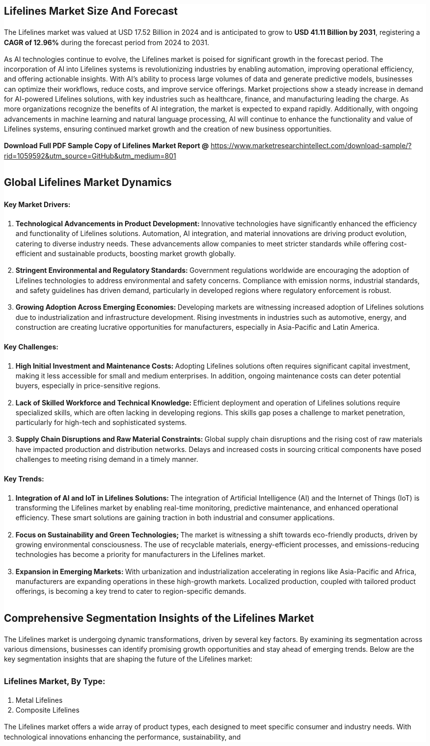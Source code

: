 <h2>Lifelines Market Size And Forecast</h2><p>The Lifelines market was valued at USD 17.52 Billion in 2024 and is anticipated to grow to <strong>USD 41.11 Billion by 2031</strong>, registering a <strong>CAGR of 12.96%</strong> during the forecast period from 2024 to 2031.</p><p>As AI technologies continue to evolve, the Lifelines market is poised for significant growth in the forecast period. The incorporation of AI into Lifelines systems is revolutionizing industries by enabling automation, improving operational efficiency, and offering actionable insights. With AI’s ability to process large volumes of data and generate predictive models, businesses can optimize their workflows, reduce costs, and improve service offerings. Market projections show a steady increase in demand for AI-powered Lifelines solutions, with key industries such as healthcare, finance, and manufacturing leading the charge. As more organizations recognize the benefits of AI integration, the market is expected to expand rapidly. Additionally, with ongoing advancements in machine learning and natural language processing, AI will continue to enhance the functionality and value of Lifelines systems, ensuring continued market growth and the creation of new business opportunities.</p><p><strong>Download Full PDF Sample Copy of Lifelines Market Report @</strong>&nbsp;<a href="https://www.marketresearchintellect.com/download-sample/?rid=1059592&amp;utm_source=GitHub&amp;utm_medium=801">https://www.marketresearchintellect.com/download-sample/?rid=1059592&amp;utm_source=GitHub&amp;utm_medium=801</a></p><h2>Global Lifelines Market Dynamics</h2><h4><strong>Key Market Drivers:</strong></h4><ol><li><p><strong>Technological Advancements in Product Development:&nbsp;</strong>Innovative technologies have significantly enhanced the efficiency and functionality of Lifelines solutions. Automation, AI integration, and material innovations are driving product evolution, catering to diverse industry needs. These advancements allow companies to meet stricter standards while offering cost-efficient and sustainable products, boosting market growth globally.</p></li><li><p><strong>Stringent Environmental and Regulatory Standards:&nbsp;</strong>Government regulations worldwide are encouraging the adoption of Lifelines technologies to address environmental and safety concerns. Compliance with emission norms, industrial standards, and safety guidelines has driven demand, particularly in developed regions where regulatory enforcement is robust.</p></li><li><p><strong>Growing Adoption Across Emerging Economies:&nbsp;</strong>Developing markets are witnessing increased adoption of Lifelines solutions due to industrialization and infrastructure development. Rising investments in industries such as automotive, energy, and construction are creating lucrative opportunities for manufacturers, especially in Asia-Pacific and Latin America.</p></li></ol><h4><strong>Key Challenges:</strong></h4><ol><li><p><strong>High Initial Investment and Maintenance Costs:&nbsp;</strong>Adopting Lifelines solutions often requires significant capital investment, making it less accessible for small and medium enterprises. In addition, ongoing maintenance costs can deter potential buyers, especially in price-sensitive regions.</p></li><li><p><strong>Lack of Skilled Workforce and Technical Knowledge:&nbsp;</strong>Efficient deployment and operation of Lifelines solutions require specialized skills, which are often lacking in developing regions. This skills gap poses a challenge to market penetration, particularly for high-tech and sophisticated systems.</p></li><li><p><strong>Supply Chain Disruptions and Raw Material Constraints:&nbsp;</strong>Global supply chain disruptions and the rising cost of raw materials have impacted production and distribution networks. Delays and increased costs in sourcing critical components have posed challenges to meeting rising demand in a timely manner.</p></li></ol><h4><strong>Key Trends:</strong></h4><ol><li><p><strong>Integration of AI and IoT in Lifelines Solutions:&nbsp;</strong>The integration of Artificial Intelligence (AI) and the Internet of Things (IoT) is transforming the Lifelines market by enabling real-time monitoring, predictive maintenance, and enhanced operational efficiency. These smart solutions are gaining traction in both industrial and consumer applications.</p></li><li><p><strong>Focus on Sustainability and Green Technologies;&nbsp;</strong>The market is witnessing a shift towards eco-friendly products, driven by growing environmental consciousness. The use of recyclable materials, energy-efficient processes, and emissions-reducing technologies has become a priority for manufacturers in the Lifelines market.</p></li><li><p><strong>Expansion in Emerging Markets:&nbsp;</strong>With urbanization and industrialization accelerating in regions like Asia-Pacific and Africa, manufacturers are expanding operations in these high-growth markets. Localized production, coupled with tailored product offerings, is becoming a key trend to cater to region-specific demands.</p></li></ol><div class="article-main__content" data-test-id="publishing-text-block"><h2>Comprehensive Segmentation Insights of the Lifelines Market</h2><p>The Lifelines market is undergoing dynamic transformations, driven by several key factors. By examining its segmentation across various dimensions, businesses can identify promising growth opportunities and stay ahead of emerging trends. Below are the key segmentation insights that are shaping the future of the Lifelines market:</p><h3><strong>Lifelines Market, By Type:<br /></strong></h3><ol><li>Metal Lifelines<li> Composite Lifelines</li></ol><p>The Lifelines market offers a wide array of product types, each designed to meet specific consumer and industry needs. With technological innovations enhancing the performance, sustainability, and